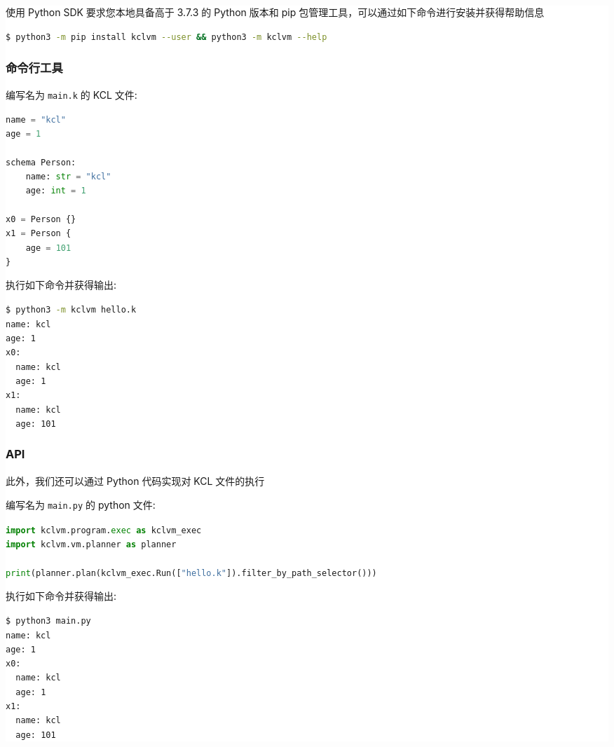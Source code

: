 使用 Python SDK 要求您本地具备高于 3.7.3 的 Python 版本和 pip 包管理工具，可以通过如下命令进行安装并获得帮助信息

```bash
$ python3 -m pip install kclvm --user && python3 -m kclvm --help
```

### 命令行工具

编写名为 `main.k` 的 KCL 文件:

```python
name = "kcl"
age = 1

schema Person:
    name: str = "kcl"
    age: int = 1

x0 = Person {}
x1 = Person {
    age = 101
}
```

执行如下命令并获得输出:

```bash
$ python3 -m kclvm hello.k
name: kcl
age: 1
x0:
  name: kcl
  age: 1
x1:
  name: kcl
  age: 101
```

### API

此外，我们还可以通过 Python 代码实现对 KCL 文件的执行

编写名为 `main.py` 的 python 文件:

```python
import kclvm.program.exec as kclvm_exec
import kclvm.vm.planner as planner

print(planner.plan(kclvm_exec.Run(["hello.k"]).filter_by_path_selector()))
```

执行如下命令并获得输出:

```bash
$ python3 main.py
name: kcl
age: 1
x0:
  name: kcl
  age: 1
x1:
  name: kcl
  age: 101
```
